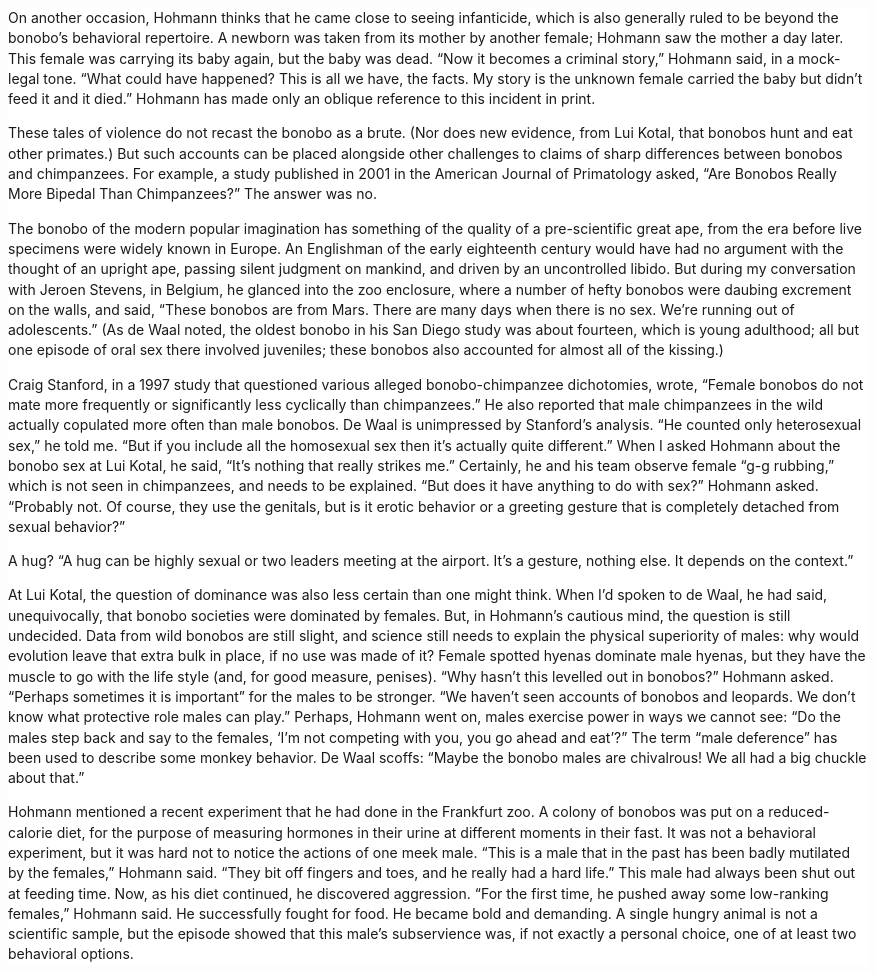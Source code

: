 On another occasion, Hohmann thinks that he came close to seeing infanticide, which is also generally ruled to be beyond the bonobo’s behavioral repertoire. A newborn was taken from its mother by another female; Hohmann saw the mother a day later. This female was carrying its baby again, but the baby was dead. “Now it becomes a criminal story,” Hohmann said, in a mock-legal tone. “What could have happened? This is all we have, the facts. My story is the unknown female carried the baby but didn’t feed it and it died.” Hohmann has made only an oblique reference to this incident in print.

These tales of violence do not recast the bonobo as a brute. (Nor does new evidence, from Lui Kotal, that bonobos hunt and eat other primates.) But such accounts can be placed alongside other challenges to claims of sharp differences between bonobos and chimpanzees. For example, a study published in 2001 in the American Journal of Primatology asked, “Are Bonobos Really More Bipedal Than Chimpanzees?” The answer was no.

The bonobo of the modern popular imagination has something of the quality of a pre-scientific great ape, from the era before live specimens were widely known in Europe. An Englishman of the early eighteenth century would have had no argument with the thought of an upright ape, passing silent judgment on mankind, and driven by an uncontrolled libido. But during my conversation with Jeroen Stevens, in Belgium, he glanced into the zoo enclosure, where a number of hefty bonobos were daubing excrement on the walls, and said, “These bonobos are from Mars. There are many days when there is no sex. We’re running out of adolescents.” (As de Waal noted, the oldest bonobo in his San Diego study was about fourteen, which is young adulthood; all but one episode of oral sex there involved juveniles; these bonobos also accounted for almost all of the kissing.)

Craig Stanford, in a 1997 study that questioned various alleged bonobo-chimpanzee dichotomies, wrote, “Female bonobos do not mate more frequently or significantly less cyclically than chimpanzees.” He also reported that male chimpanzees in the wild actually copulated more often than male bonobos. De Waal is unimpressed by Stanford’s analysis. “He counted only heterosexual sex,” he told me. “But if you include all the homosexual sex then it’s actually quite different.” When I asked Hohmann about the bonobo sex at Lui Kotal, he said, “It’s nothing that really strikes me.” Certainly, he and his team observe female “g-g rubbing,” which is not seen in chimpanzees, and needs to be explained. “But does it have anything to do with sex?” Hohmann asked. “Probably not. Of course, they use the genitals, but is it erotic behavior or a greeting gesture that is completely detached from sexual behavior?”

A hug? “A hug can be highly sexual or two leaders meeting at the airport. It’s a gesture, nothing else. It depends on the context.”

At Lui Kotal, the question of dominance was also less certain than one might think. When I’d spoken to de Waal, he had said, unequivocally, that bonobo societies were dominated by females. But, in Hohmann’s cautious mind, the question is still undecided. Data from wild bonobos are still slight, and science still needs to explain the physical superiority of males: why would evolution leave that extra bulk in place, if no use was made of it? Female spotted hyenas dominate male hyenas, but they have the muscle to go with the life style (and, for good measure, penises). “Why hasn’t this levelled out in bonobos?” Hohmann asked. “Perhaps sometimes it is important” for the males to be stronger. “We haven’t seen accounts of bonobos and leopards. We don’t know what protective role males can play.” Perhaps, Hohmann went on, males exercise power in ways we cannot see: “Do the males step back and say to the females, ‘I’m not competing with you, you go ahead and eat’?” The term “male deference” has been used to describe some monkey behavior. De Waal scoffs: “Maybe the bonobo males are chivalrous! We all had a big chuckle about that.”

Hohmann mentioned a recent experiment that he had done in the Frankfurt zoo. A colony of bonobos was put on a reduced-calorie diet, for the purpose of measuring hormones in their urine at different moments in their fast. It was not a behavioral experiment, but it was hard not to notice the actions of one meek male. “This is a male that in the past has been badly mutilated by the females,” Hohmann said. “They bit off fingers and toes, and he really had a hard life.” This male had always been shut out at feeding time. Now, as his diet continued, he discovered aggression. “For the first time, he pushed away some low-ranking females,” Hohmann said. He successfully fought for food. He became bold and demanding. A single hungry animal is not a scientific sample, but the episode showed that this male’s subservience was, if not exactly a personal choice, one of at least two behavioral options.
